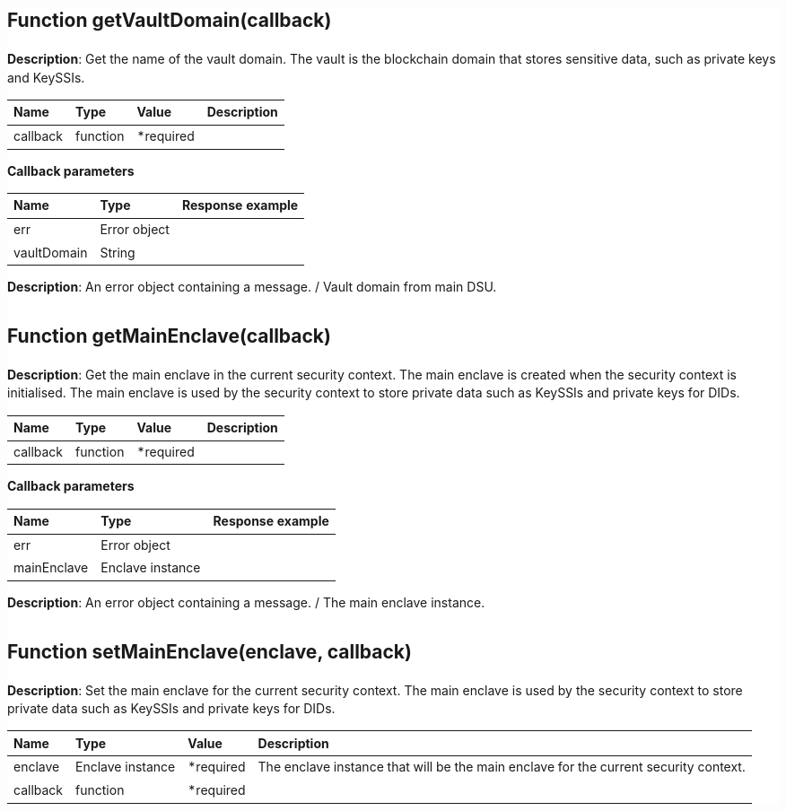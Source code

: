 
##  Function getVaultDomain(callback)
**Description**: Get the name of the vault domain. The vault is the blockchain domain that stores sensitive data, such as private keys and KeySSIs.

| **Name**  | **Type**  | **Value**  | **Description** |
|:----------|:----------|:-----------|:----------------|
| callback  | function  | *required  |                 |


**Callback parameters**

| **Name**     | **Type**      | **Response example** |
|:-------------|:--------------|:---------------------|
| err          | Error object  |                      |
| vaultDomain  | String        |                      |


**Description**: An error object containing a message. / Vault domain from main DSU.


## Function getMainEnclave(callback)

**Description**: Get the main enclave in the current security context. The main enclave is created when the security context is initialised. The main enclave is used by the security context to store private data such as KeySSIs and private keys for DIDs.

| **Name**  | **Type**  | **Value**  | **Description** |
|:----------|:----------|:-----------|:----------------|
| callback  | function  | *required  |                 |


**Callback parameters**

| **Name**     | **Type**          | **Response example** |
|:-------------|:------------------|:---------------------|
| err          | Error object      |                      |
| mainEnclave  | Enclave instance  |                      |


**Description**: An error object containing a message. / The main enclave instance.


## Function setMainEnclave(enclave, callback)

**Description**:  Set the main enclave for the current security context. The main enclave is used by the security context to store private data such as KeySSIs and private keys for DIDs.

| **Name** | **Type**          | **Value**  | **Description**                                                                       |
|:---------|:------------------|:-----------|:--------------------------------------------------------------------------------------|
| enclave  | Enclave instance  | *required  | The enclave instance that will be the main enclave for the current security context.  |
| callback | function          | *required  |                                                                                       |

